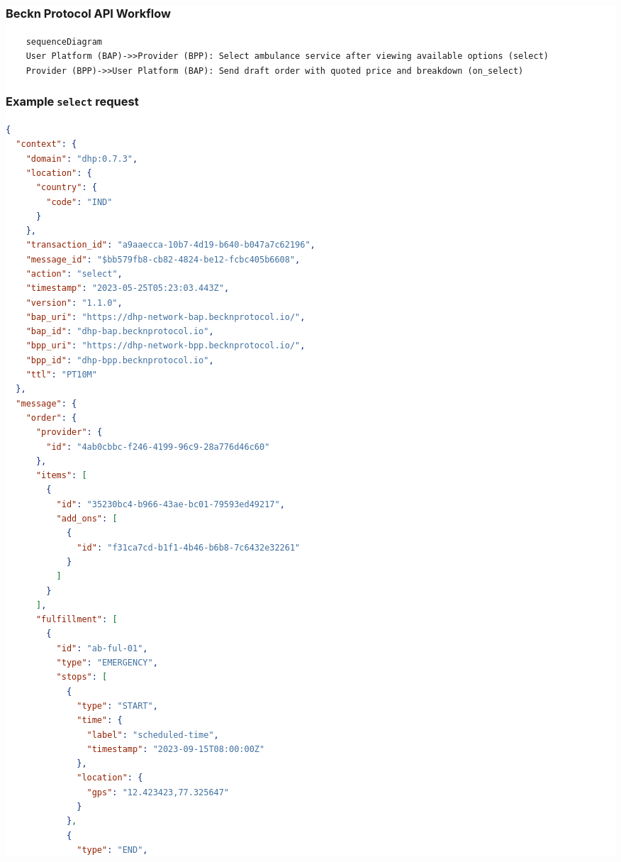 ### Beckn Protocol API Workflow

```mermaid
    sequenceDiagram
    User Platform (BAP)->>Provider (BPP): Select ambulance service after viewing available options (select)
    Provider (BPP)->>User Platform (BAP): Send draft order with quoted price and breakdown (on_select)
```

### Example `select` request

```json
{
  "context": {
    "domain": "dhp:0.7.3",
    "location": {
      "country": {
        "code": "IND"
      }
    },
    "transaction_id": "a9aaecca-10b7-4d19-b640-b047a7c62196",
    "message_id": "$bb579fb8-cb82-4824-be12-fcbc405b6608",
    "action": "select",
    "timestamp": "2023-05-25T05:23:03.443Z",
    "version": "1.1.0",
    "bap_uri": "https://dhp-network-bap.becknprotocol.io/",
    "bap_id": "dhp-bap.becknprotocol.io",
    "bpp_uri": "https://dhp-network-bpp.becknprotocol.io/",
    "bpp_id": "dhp-bpp.becknprotocol.io",
    "ttl": "PT10M"
  },
  "message": {
    "order": {
      "provider": {
        "id": "4ab0cbbc-f246-4199-96c9-28a776d46c60"
      },
      "items": [
        {
          "id": "35230bc4-b966-43ae-bc01-79593ed49217",
          "add_ons": [
            {
              "id": "f31ca7cd-b1f1-4b46-b6b8-7c6432e32261"
            }
          ]
        }
      ],
      "fulfillment": [
        {
          "id": "ab-ful-01",
          "type": "EMERGENCY",
          "stops": [
            {
              "type": "START",
              "time": {
                "label": "scheduled-time",
                "timestamp": "2023-09-15T08:00:00Z"
              },
              "location": {
                "gps": "12.423423,77.325647"
              }
            },
            {
              "type": "END",
```
